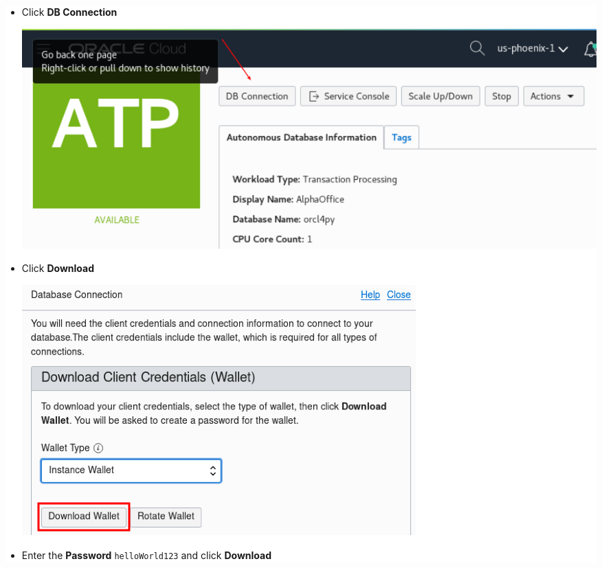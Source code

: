 - Click **DB Connection**

  ![](images/100/029.png " ")

- Click **Download**

  ![](images/100/030.png " ")

- Enter the **Password** `helloWorld123` and click **Download**
